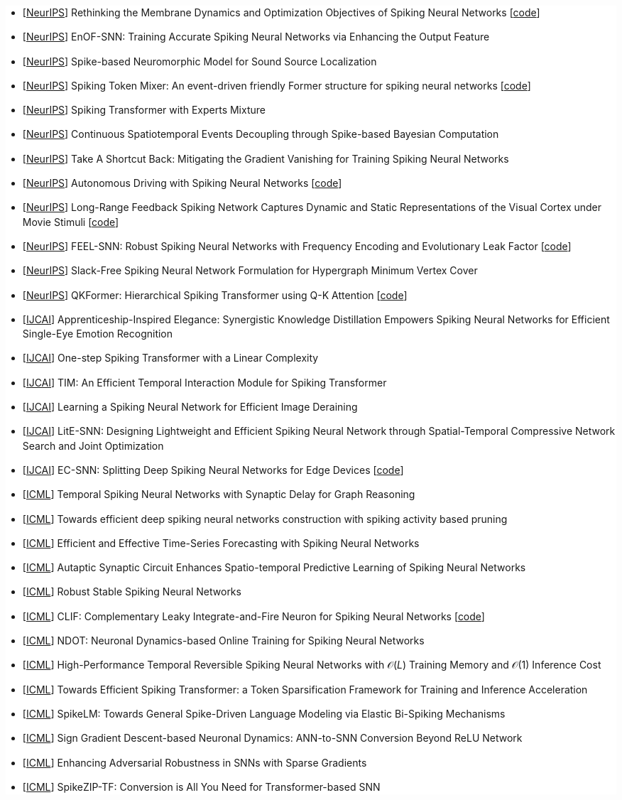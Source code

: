 - [[NeurIPS](https://openreview.net/pdf?id=6AepMNrz7a)] Rethinking the Membrane Dynamics and Optimization Objectives of Spiking Neural Networks [[code](https://github.com/StephenTaylor1998/IMP-SNN)]
- [[NeurIPS](https://openreview.net/pdf?id=SpcEwP6EYt)] EnOF-SNN: Training Accurate Spiking Neural Networks via Enhancing the Output Feature
- [[NeurIPS](https://openreview.net/pdf?id=CyCDqnrymT)] Spike-based Neuromorphic Model for Sound Source Localization
- [[NeurIPS](https://openreview.net/pdf?id=iYcY7KAkSy)] Spiking Token Mixer: An event-driven friendly Former structure for spiking neural networks [[code](https://github.com/brain-intelligence-lab/STMixer_demo)]
- [[NeurIPS](https://openreview.net/pdf?id=WcIeEtY3AG)] Spiking Transformer with Experts Mixture
- [[NeurIPS](https://openreview.net/pdf?id=zNIhPZnqhh)] Continuous Spatiotemporal Events Decoupling through Spike-based Bayesian Computation
- [[NeurIPS](https://openreview.net/pdf?id=xjyU6zmZD7)] Take A Shortcut Back: Mitigating the Gradient Vanishing for Training Spiking Neural Networks
- [[NeurIPS](https://openreview.net/pdf?id=95VyH4VxN9)] Autonomous Driving with Spiking Neural Networks [[code](https://github.com/ridgerchu/SAD)]
- [[NeurIPS](https://openreview.net/pdf?id=bxDok3uaK6)] Long-Range Feedback Spiking Network Captures Dynamic and Static Representations of the Visual Cortex under Movie Stimuli [[code](https://github.com/Grasshlw/SNN-Neural-Similarity-Movie)]
- [[NeurIPS](https://openreview.net/pdf?id=TuCQdBo4NC)] FEEL-SNN: Robust Spiking Neural Networks with Frequency Encoding and Evolutionary Leak Factor [[code](https://github.com/zju-bmi-lab/FEEL_SNN)]
- [[NeurIPS](https://openreview.net/pdf?id=4A5IQEjG8c)] Slack-Free Spiking Neural Network Formulation for Hypergraph Minimum Vertex Cover
- [[NeurIPS](https://arxiv.org/pdf/2403.16552)] QKFormer: Hierarchical Spiking Transformer using Q-K Attention [[code](https://github.com/zhouchenlin2096/QKFormer)]



- [[IJCAI](https://arxiv.org/pdf/2407.09521)] Apprenticeship-Inspired Elegance: Synergistic Knowledge Distillation Empowers Spiking Neural Networks for Efficient Single-Eye Emotion Recognition
- [[IJCAI](https://www.ijcai.org/proceedings/2024/0348.pdf)] One-step Spiking Transformer with a Linear Complexity
- [[IJCAI](https://arxiv.org/abs/2401.11687)] TIM: An Efficient Temporal Interaction Module for Spiking Transformer
- [[IJCAI](https://arxiv.org/pdf/2405.06277)] Learning a Spiking Neural Network for Efficient Image Deraining
- [[IJCAI](https://arxiv.org/abs/2401.14652)] LitE-SNN: Designing Lightweight and Efficient Spiking Neural Network through Spatial-Temporal Compressive Network Search and Joint Optimization
- [[IJCAI](https://www.ijcai.org/proceedings/2024/0596.pdf)] EC-SNN: Splitting Deep Spiking Neural Networks for Edge Devices [[code](https://github.com/AmazingDD/EC-SNN)]
- [[ICML](https://icml.cc/virtual/2024/poster/35073)] Temporal Spiking Neural Networks with Synaptic Delay for Graph Reasoning
- [[ICML](https://icml.cc/virtual/2024/poster/33505)] Towards efficient deep spiking neural networks construction with spiking activity based pruning
- [[ICML](https://arxiv.org/abs/2402.01533)] Efficient and Effective Time-Series Forecasting with Spiking Neural Networks
- [[ICML](https://icml.cc/virtual/2024/poster/33269)] Autaptic Synaptic Circuit Enhances Spatio-temporal Predictive Learning of Spiking Neural Networks
- [[ICML](https://icml.cc/virtual/2024/poster/33217)] Robust Stable Spiking Neural Networks
- [[ICML](https://arxiv.org/abs/2402.04663)] CLIF: Complementary Leaky Integrate-and-Fire Neuron for Spiking Neural Networks [[code](https://github.com/HuuYuLong/Complementary-LIF)]
- [[ICML](https://icml.cc/virtual/2024/poster/33481)] NDOT: Neuronal Dynamics-based Online Training for Spiking Neural Networks
- [[ICML](https://icml.cc/virtual/2024/poster/32927)] High-Performance Temporal Reversible Spiking Neural Networks with $\mathcal{O}(L)$ Training Memory and $\mathcal{O}(1)$ Inference Cost
- [[ICML](https://icml.cc/virtual/2024/poster/32674)] Towards Efficient Spiking Transformer: a Token Sparsification Framework for Training and Inference Acceleration
- [[ICML](https://icml.cc/virtual/2024/poster/35024)] SpikeLM: Towards General Spike-Driven Language Modeling via Elastic Bi-Spiking Mechanisms
- [[ICML](https://icml.cc/virtual/2024/poster/33242)] Sign Gradient Descent-based Neuronal Dynamics: ANN-to-SNN Conversion Beyond ReLU Network
- [[ICML](https://icml.cc/virtual/2024/poster/34066)] Enhancing Adversarial Robustness in SNNs with Sparse Gradients
- [[ICML](https://icml.cc/virtual/2024/poster/34194)] SpikeZIP-TF: Conversion is All You Need for Transformer-based SNN
